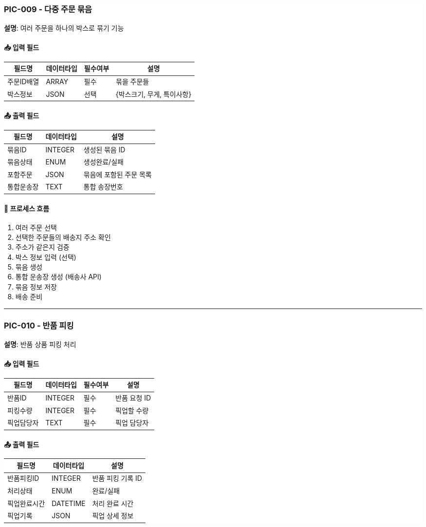 ### PIC-009 - 다중 주문 묶음

**설명**: 여러 주문을 하나의 박스로 묶기 기능

#### 📥 입력 필드

| 필드명 | 데이터타입 | 필수여부 | 설명 |
|--------|-----------|--------|------|
| 주문ID배열 | ARRAY | 필수 | 묶을 주문들 |
| 박스정보 | JSON | 선택 | {박스크기, 무게, 특이사항} |

#### 📤 출력 필드

| 필드명 | 데이터타입 | 설명 |
|--------|-----------|------|
| 묶음ID | INTEGER | 생성된 묶음 ID |
| 묶음상태 | ENUM | 생성완료/실패 |
| 포함주문 | JSON | 묶음에 포함된 주문 목록 |
| 통합운송장 | TEXT | 통합 송장번호 |

#### 🔄 프로세스 흐름

1. 여러 주문 선택
2. 선택한 주문들의 배송지 주소 확인
3. 주소가 같은지 검증
4. 박스 정보 입력 (선택)
5. 묶음 생성
6. 통합 운송장 생성 (배송사 API)
7. 묶음 정보 저장
8. 배송 준비

---

### PIC-010 - 반품 피킹

**설명**: 반품 상품 피킹 처리

#### 📥 입력 필드

| 필드명 | 데이터타입 | 필수여부 | 설명 |
|--------|-----------|--------|------|
| 반품ID | INTEGER | 필수 | 반품 요청 ID |
| 피킹수량 | INTEGER | 필수 | 픽업할 수량 |
| 픽업담당자 | TEXT | 필수 | 픽업 담당자 |

#### 📤 출력 필드

| 필드명 | 데이터타입 | 설명 |
|--------|-----------|------|
| 반품피킹ID | INTEGER | 반품 피킹 기록 ID |
| 처리상태 | ENUM | 완료/실패 |
| 픽업완료시간 | DATETIME | 처리 완료 시간 |
| 픽업기록 | JSON | 픽업 상세 정보 |
